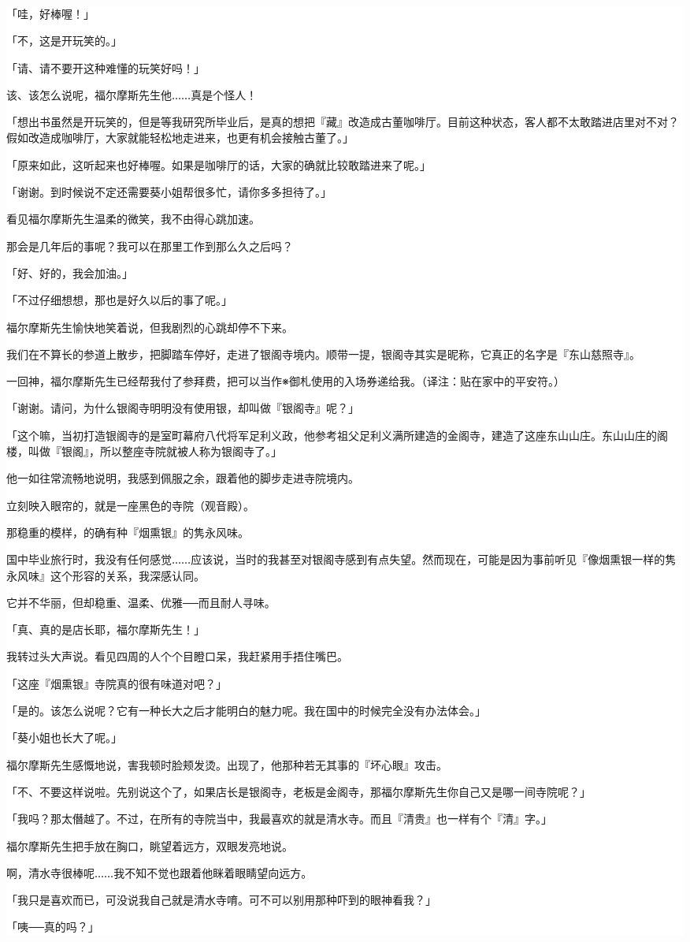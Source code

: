 「哇，好棒喔！」

「不，这是开玩笑的。」

「请、请不要开这种难懂的玩笑好吗！」

该、该怎么说呢，福尔摩斯先生他……真是个怪人！

「想出书虽然是开玩笑的，但是等我研究所毕业后，是真的想把『藏』改造成古董咖啡厅。目前这种状态，客人都不太敢踏进店里对不对？假如改造成咖啡厅，大家就能轻松地走进来，也更有机会接触古董了。」

「原来如此，这听起来也好棒喔。如果是咖啡厅的话，大家的确就比较敢踏进来了呢。」

「谢谢。到时候说不定还需要葵小姐帮很多忙，请你多多担待了。」

看见福尔摩斯先生温柔的微笑，我不由得心跳加速。

那会是几年后的事呢？我可以在那里工作到那么久之后吗？

「好、好的，我会加油。」

「不过仔细想想，那也是好久以后的事了呢。」

福尔摩斯先生愉快地笑着说，但我剧烈的心跳却停不下来。

我们在不算长的参道上散步，把脚踏车停好，走进了银阁寺境内。顺带一提，银阁寺其实是昵称，它真正的名字是『东山慈照寺』。

一回神，福尔摩斯先生已经帮我付了参拜费，把可以当作※御札使用的入场券递给我。（译注：贴在家中的平安符。）

「谢谢。请问，为什么银阁寺明明没有使用银，却叫做『银阁寺』呢？」

「这个嘛，当初打造银阁寺的是室町幕府八代将军足利义政，他参考祖父足利义满所建造的金阁寺，建造了这座东山山庄。东山山庄的阁楼，叫做『银阁』，所以整座寺院就被人称为银阁寺了。」

他一如往常流畅地说明，我感到佩服之余，跟着他的脚步走进寺院境内。

立刻映入眼帘的，就是一座黑色的寺院（观音殿）。

那稳重的模样，的确有种『烟熏银』的隽永风味。

国中毕业旅行时，我没有任何感觉……应该说，当时的我甚至对银阁寺感到有点失望。然而现在，可能是因为事前听见『像烟熏银一样的隽永风味』这个形容的关系，我深感认同。

它并不华丽，但却稳重、温柔、优雅──而且耐人寻味。

「真、真的是店长耶，福尔摩斯先生！」

我转过头大声说。看见四周的人个个目瞪口呆，我赶紧用手捂住嘴巴。

「这座『烟熏银』寺院真的很有味道对吧？」

「是的。该怎么说呢？它有一种长大之后才能明白的魅力呢。我在国中的时候完全没有办法体会。」

「葵小姐也长大了呢。」

福尔摩斯先生感慨地说，害我顿时脸颊发烫。出现了，他那种若无其事的『坏心眼』攻击。

「不、不要这样说啦。先别说这个了，如果店长是银阁寺，老板是金阁寺，那福尔摩斯先生你自己又是哪一间寺院呢？」

「我吗？那太僭越了。不过，在所有的寺院当中，我最喜欢的就是清水寺。而且『清贵』也一样有个『清』字。」

福尔摩斯先生把手放在胸口，眺望着远方，双眼发亮地说。

啊，清水寺很棒呢……我不知不觉也跟着他眯着眼睛望向远方。

「我只是喜欢而已，可没说我自己就是清水寺唷。可不可以别用那种吓到的眼神看我？」

「咦──真的吗？」
